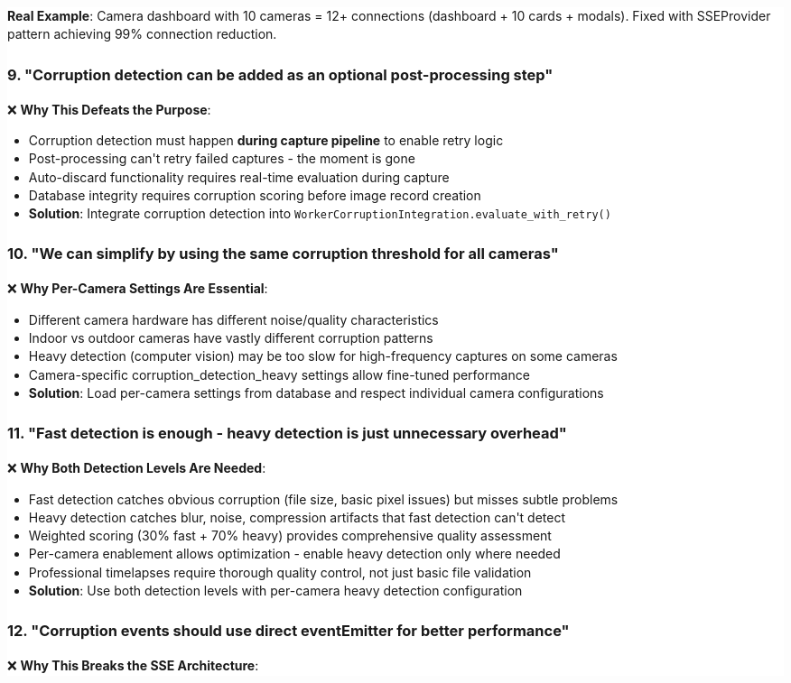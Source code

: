 **Real Example**: Camera dashboard with 10 cameras = 12+ connections
(dashboard + 10 cards + modals). Fixed with SSEProvider pattern achieving 99%
connection reduction.

### 9. **"Corruption detection can be added as an optional post-processing step"**

❌ **Why This Defeats the Purpose**:

- Corruption detection must happen **during capture pipeline** to enable retry
  logic
- Post-processing can't retry failed captures - the moment is gone
- Auto-discard functionality requires real-time evaluation during capture
- Database integrity requires corruption scoring before image record creation
- **Solution**: Integrate corruption detection into
  `WorkerCorruptionIntegration.evaluate_with_retry()`

### 10. **"We can simplify by using the same corruption threshold for all cameras"**

❌ **Why Per-Camera Settings Are Essential**:

- Different camera hardware has different noise/quality characteristics
- Indoor vs outdoor cameras have vastly different corruption patterns
- Heavy detection (computer vision) may be too slow for high-frequency captures
  on some cameras
- Camera-specific corruption_detection_heavy settings allow fine-tuned
  performance
- **Solution**: Load per-camera settings from database and respect individual
  camera configurations

### 11. **"Fast detection is enough - heavy detection is just unnecessary overhead"**

❌ **Why Both Detection Levels Are Needed**:

- Fast detection catches obvious corruption (file size, basic pixel issues) but
  misses subtle problems
- Heavy detection catches blur, noise, compression artifacts that fast detection
  can't detect
- Weighted scoring (30% fast + 70% heavy) provides comprehensive quality
  assessment
- Per-camera enablement allows optimization - enable heavy detection only where
  needed
- Professional timelapses require thorough quality control, not just basic file
  validation
- **Solution**: Use both detection levels with per-camera heavy detection
  configuration

### 12. **"Corruption events should use direct eventEmitter for better performance"**

❌ **Why This Breaks the SSE Architecture**:
